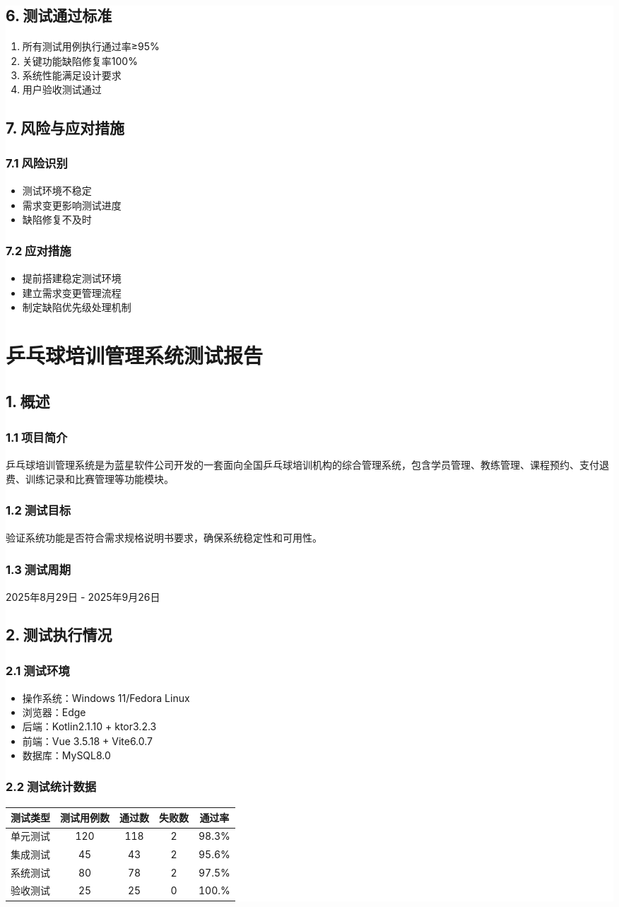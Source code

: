 ## 6. 测试通过标准

1. 所有测试用例执行通过率≥95%
2. 关键功能缺陷修复率100%
3. 系统性能满足设计要求
4. 用户验收测试通过

## 7. 风险与应对措施

### 7.1 风险识别
- 测试环境不稳定
- 需求变更影响测试进度
- 缺陷修复不及时

### 7.2 应对措施
- 提前搭建稳定测试环境
- 建立需求变更管理流程
- 制定缺陷优先级处理机制

# 乒乓球培训管理系统测试报告

## 1. 概述

### 1.1 项目简介
乒乓球培训管理系统是为蓝星软件公司开发的一套面向全国乒乓球培训机构的综合管理系统，包含学员管理、教练管理、课程预约、支付退费、训练记录和比赛管理等功能模块。

### 1.2 测试目标
验证系统功能是否符合需求规格说明书要求，确保系统稳定性和可用性。

### 1.3 测试周期
2025年8月29日 - 2025年9月26日

## 2. 测试执行情况

### 2.1 测试环境
- 操作系统：Windows 11/Fedora Linux
- 浏览器：Edge 
- 后端：Kotlin2.1.10 + ktor3.2.3
- 前端：Vue 3.5.18 + Vite6.0.7 
- 数据库：MySQL8.0

### 2.2 测试统计数据

| 测试类型 | 测试用例数 | 通过数 | 失败数 | 通过率  |
| :-: | :-: | :-: | :-: |:-: |
| 单元测试 |     120    |   118  |    2   |  98.3%  |
| 集成测试 |     45     |   43   |    2   |  95.6%  |
| 系统测试 |     80     |   78   |    2   |  97.5%  |
| 验收测试 |     25     |   25   |    0   |  100.%  |
